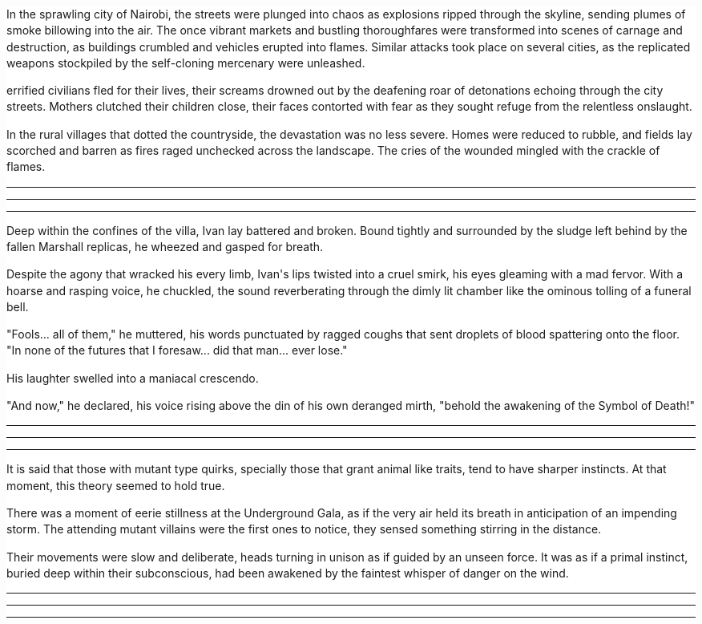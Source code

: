 In the sprawling city of Nairobi, the streets were plunged into chaos as explosions ripped through the skyline, sending plumes of smoke billowing into the air. The once vibrant markets and bustling thoroughfares were transformed into scenes of carnage and destruction, as buildings crumbled and vehicles erupted into flames. Similar attacks took place on several cities, as the replicated weapons stockpiled by the self-cloning mercenary were unleashed.

errified civilians fled for their lives, their screams drowned out by the deafening roar of detonations echoing through the city streets. Mothers clutched their children close, their faces contorted with fear as they sought refuge from the relentless onslaught.

In the rural villages that dotted the countryside, the devastation was no less severe. Homes were reduced to rubble, and fields lay scorched and barren as fires raged unchecked across the landscape. The cries of the wounded mingled with the crackle of flames.

---

---

---

Deep within the confines of the villa, Ivan lay battered and broken. Bound tightly and surrounded by the sludge left behind by the fallen Marshall replicas, he wheezed and gasped for breath. 

Despite the agony that wracked his every limb, Ivan's lips twisted into a cruel smirk, his eyes gleaming with a mad fervor. With a hoarse and rasping voice, he chuckled, the sound reverberating through the dimly lit chamber like the ominous tolling of a funeral bell.

"Fools... all of them," he muttered, his words punctuated by ragged coughs that sent droplets of blood spattering onto the floor. "In none of the futures that I foresaw... did that man... ever lose."

His laughter swelled into a maniacal crescendo.

"And now," he declared, his voice rising above the din of his own deranged mirth, "behold the awakening of the Symbol of Death!"

---

---

---

It is said that those with mutant type quirks, specially those that grant animal like traits, tend to have sharper instincts. At that moment, this theory seemed to hold true.

There was a moment of eerie stillness at the Underground Gala, as if the very air held its breath in anticipation of an impending storm. The attending mutant villains were the first ones to notice, they sensed something stirring in the distance.

Their movements were slow and deliberate, heads turning in unison as if guided by an unseen force. It was as if a primal instinct, buried deep within their subconscious, had been awakened by the faintest whisper of danger on the wind.

---

---

---
